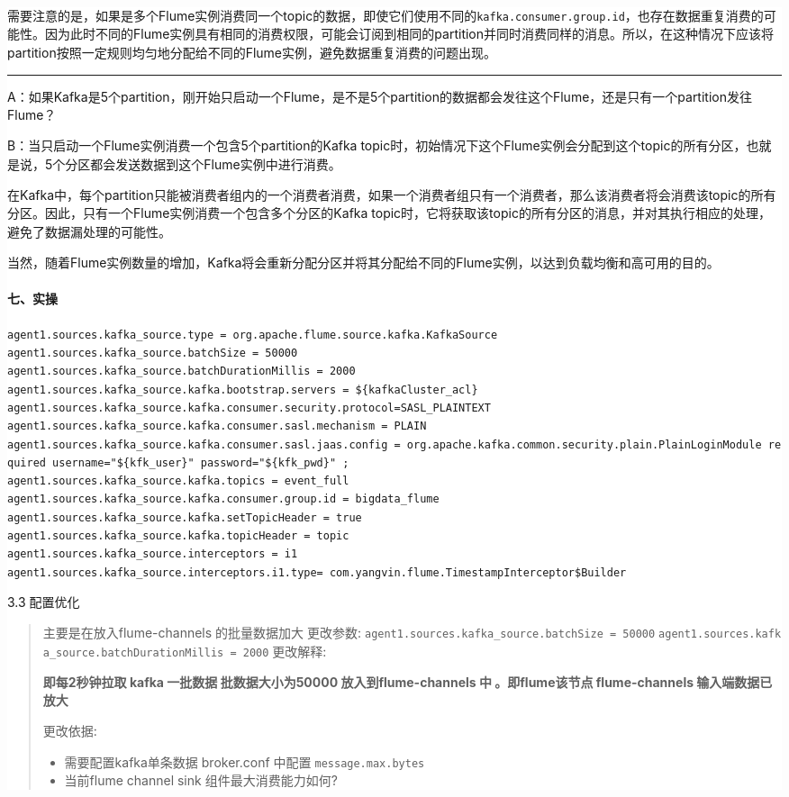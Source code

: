 需要注意的是，如果是多个Flume实例消费同一个topic的数据，即使它们使用不同的`kafka.consumer.group.id`，也存在数据重复消费的可能性。因为此时不同的Flume实例具有相同的消费权限，可能会订阅到相同的partition并同时消费同样的消息。所以，在这种情况下应该将partition按照一定规则均匀地分配给不同的Flume实例，避免数据重复消费的问题出现。

---

A：如果Kafka是5个partition，刚开始只启动一个Flume，是不是5个partition的数据都会发往这个Flume，还是只有一个partition发往Flume？

B：当只启动一个Flume实例消费一个包含5个partition的Kafka topic时，初始情况下这个Flume实例会分配到这个topic的所有分区，也就是说，5个分区都会发送数据到这个Flume实例中进行消费。

在Kafka中，每个partition只能被消费者组内的一个消费者消费，如果一个消费者组只有一个消费者，那么该消费者将会消费该topic的所有分区。因此，只有一个Flume实例消费一个包含多个分区的Kafka topic时，它将获取该topic的所有分区的消息，并对其执行相应的处理，避免了数据漏处理的可能性。

当然，随着Flume实例数量的增加，Kafka将会重新分配分区并将其分配给不同的Flume实例，以达到负载均衡和高可用的目的。

#### 七、实操

```properties
agent1.sources.kafka_source.type = org.apache.flume.source.kafka.KafkaSource
agent1.sources.kafka_source.batchSize = 50000
agent1.sources.kafka_source.batchDurationMillis = 2000
agent1.sources.kafka_source.kafka.bootstrap.servers = ${kafkaCluster_acl}
agent1.sources.kafka_source.kafka.consumer.security.protocol=SASL_PLAINTEXT
agent1.sources.kafka_source.kafka.consumer.sasl.mechanism = PLAIN
agent1.sources.kafka_source.kafka.consumer.sasl.jaas.config = org.apache.kafka.common.security.plain.PlainLoginModule required username="${kfk_user}" password="${kfk_pwd}" ;
agent1.sources.kafka_source.kafka.topics = event_full
agent1.sources.kafka_source.kafka.consumer.group.id = bigdata_flume
agent1.sources.kafka_source.kafka.setTopicHeader = true
agent1.sources.kafka_source.kafka.topicHeader = topic
agent1.sources.kafka_source.interceptors = i1
agent1.sources.kafka_source.interceptors.i1.type= com.yangvin.flume.TimestampInterceptor$Builder
```

3.3 配置优化

> 主要是在放入flume-channels 的批量数据加大
> 更改参数:
> `agent1.sources.kafka_source.batchSize = 50000`
> `agent1.sources.kafka_source.batchDurationMillis = 2000`
> 更改解释:
>
> **即每2秒钟拉取 kafka 一批数据 批数据大小为50000  放入到flume-channels 中 。即flume该节点 flume-channels 输入端数据已放大**
>
> 更改依据:
>
> - 需要配置kafka单条数据 broker.conf 中配置 `message.max.bytes`
> - 当前flume channel sink 组件最大消费能力如何?
